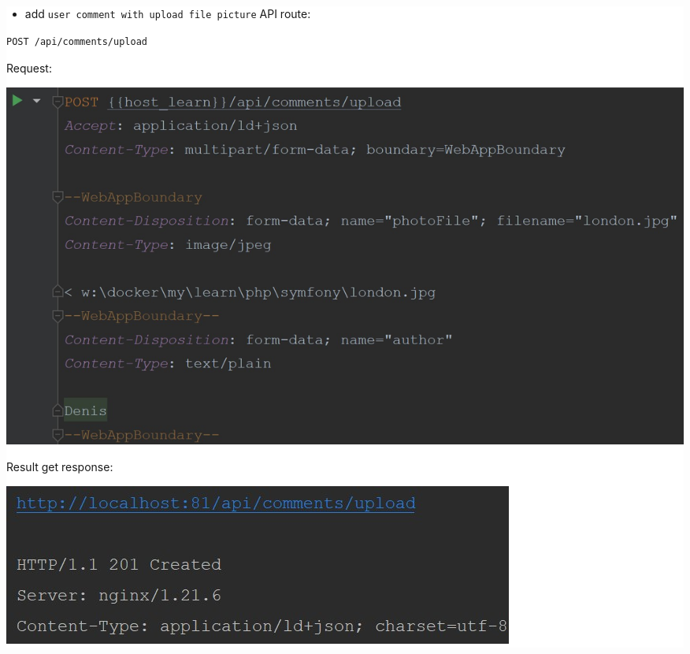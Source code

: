 - add `user comment with upload file picture` API route:
~~~~~~bush
POST /api/comments/upload
~~~~~~

Request:

![REST API users comment upload](/public/images/readme/api_016.jpg)

Result get response:

![REST API users comment upload](/public/images/readme/api_017.jpg)
